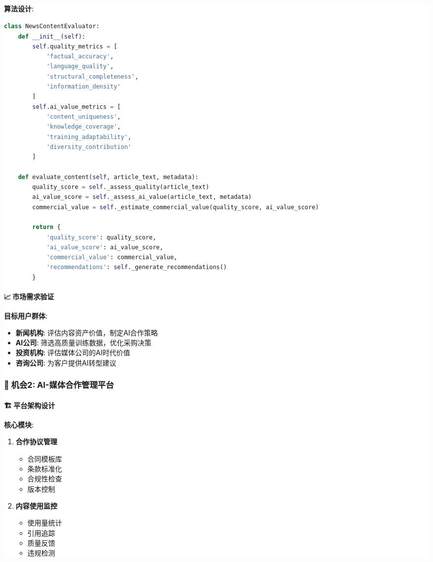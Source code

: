 **算法设计**:
```python
class NewsContentEvaluator:
    def __init__(self):
        self.quality_metrics = [
            'factual_accuracy',
            'language_quality', 
            'structural_completeness',
            'information_density'
        ]
        self.ai_value_metrics = [
            'content_uniqueness',
            'knowledge_coverage',
            'training_adaptability',
            'diversity_contribution'
        ]
    
    def evaluate_content(self, article_text, metadata):
        quality_score = self._assess_quality(article_text)
        ai_value_score = self._assess_ai_value(article_text, metadata)
        commercial_value = self._estimate_commercial_value(quality_score, ai_value_score)
        
        return {
            'quality_score': quality_score,
            'ai_value_score': ai_value_score,
            'commercial_value': commercial_value,
            'recommendations': self._generate_recommendations()
        }
```

#### 📈 市场需求验证
**目标用户群体**:
- **新闻机构**: 评估内容资产价值，制定AI合作策略
- **AI公司**: 筛选高质量训练数据，优化采购决策
- **投资机构**: 评估媒体公司的AI时代价值
- **咨询公司**: 为客户提供AI转型建议

### 🔧 机会2: AI-媒体合作管理平台

#### 🏗️ 平台架构设计
**核心模块**:
1. **合作协议管理**
   - 合同模板库
   - 条款标准化
   - 合规性检查
   - 版本控制

2. **内容使用监控**
   - 使用量统计
   - 引用追踪
   - 质量反馈
   - 违规检测
